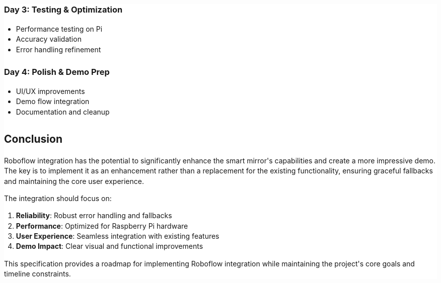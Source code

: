 ### Day 3: Testing & Optimization

- Performance testing on Pi
- Accuracy validation
- Error handling refinement

### Day 4: Polish & Demo Prep

- UI/UX improvements
- Demo flow integration
- Documentation and cleanup

## Conclusion

Roboflow integration has the potential to significantly enhance the smart mirror's capabilities and create a more impressive demo. The key is to implement it as an enhancement rather than a replacement for the existing functionality, ensuring graceful fallbacks and maintaining the core user experience.

The integration should focus on:

1. **Reliability**: Robust error handling and fallbacks
2. **Performance**: Optimized for Raspberry Pi hardware
3. **User Experience**: Seamless integration with existing features
4. **Demo Impact**: Clear visual and functional improvements

This specification provides a roadmap for implementing Roboflow integration while maintaining the project's core goals and timeline constraints.
